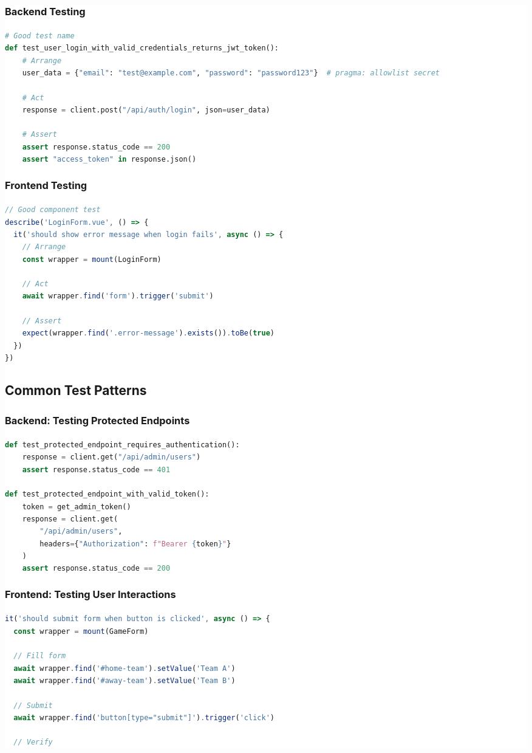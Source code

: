### Backend Testing
```python
# Good test name
def test_user_login_with_valid_credentials_returns_jwt_token():
    # Arrange
    user_data = {"email": "test@example.com", "password": "password123"}  # pragma: allowlist secret

    # Act
    response = client.post("/api/auth/login", json=user_data)

    # Assert
    assert response.status_code == 200
    assert "access_token" in response.json()
```

### Frontend Testing
```javascript
// Good component test
describe('LoginForm.vue', () => {
  it('should show error message when login fails', async () => {
    // Arrange
    const wrapper = mount(LoginForm)

    // Act
    await wrapper.find('form').trigger('submit')

    // Assert
    expect(wrapper.find('.error-message').exists()).toBe(true)
  })
})
```

## Common Test Patterns

### Backend: Testing Protected Endpoints
```python
def test_protected_endpoint_requires_authentication():
    response = client.get("/api/admin/users")
    assert response.status_code == 401

def test_protected_endpoint_with_valid_token():
    token = get_admin_token()
    response = client.get(
        "/api/admin/users",
        headers={"Authorization": f"Bearer {token}"}
    )
    assert response.status_code == 200
```

### Frontend: Testing User Interactions
```javascript
it('should submit form when button is clicked', async () => {
  const wrapper = mount(GameForm)

  // Fill form
  await wrapper.find('#home-team').setValue('Team A')
  await wrapper.find('#away-team').setValue('Team B')

  // Submit
  await wrapper.find('button[type="submit"]').trigger('click')

  // Verify
```